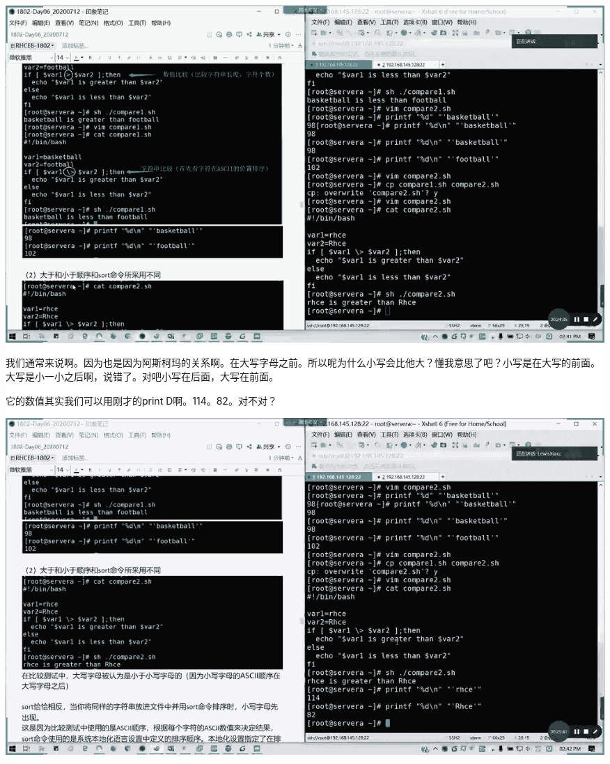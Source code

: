 ![](img/fa61eba61871094f5884990ca6472d06_33.png)

我们通常来说啊。因为也是因为阿斯柯玛的关系啊。在大写字母之前。所以呢为什么小写会比他大？懂我意思了吧？小写是在大写的前面。大写是小一小之后啊，说错了。对吧小写在后面，大写在前面。

它的数值其实我们可以用刚才的print D啊。114。82。对不对？

![](img/fa61eba61871094f5884990ca6472d06_35.png)
